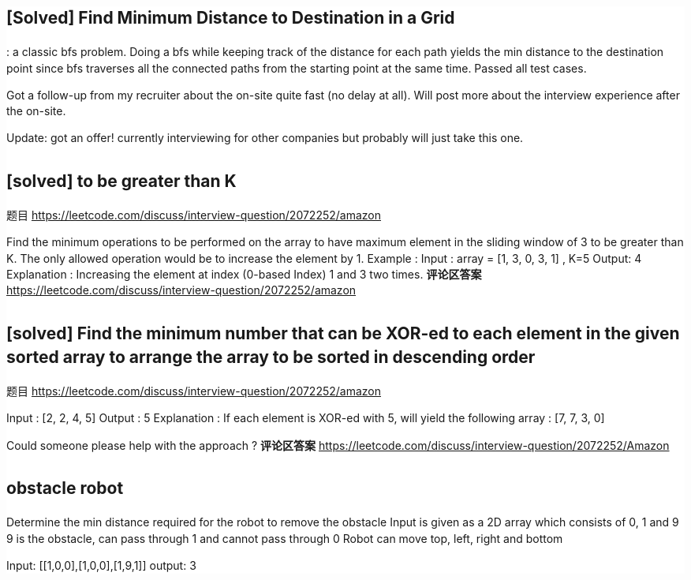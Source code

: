 
## [Solved] Find Minimum Distance to Destination in a Grid
: a classic bfs problem. Doing a bfs while keeping track of the distance for each path yields the min distance to the destination point since bfs traverses all the connected paths from the starting point at the same time. Passed all test cases.

Got a follow-up from my recruiter about the on-site quite fast (no delay at all). Will post more about the interview experience after the on-site.

Update: got an offer! currently interviewing for other companies but probably will just take this one.




##  [solved] to be greater than K

题目 https://leetcode.com/discuss/interview-question/2072252/amazon

Find the minimum operations to be performed on the array to have maximum element in the sliding window of 3 to be greater than K. The only allowed operation would be to increase the element by 1.
Example :
Input : array = [1, 3, 0, 3, 1] , K=5
Output: 4
Explanation : Increasing the element at index (0-based Index) 1 and 3 two times.
**评论区答案**
https://leetcode.com/discuss/interview-question/2072252/amazon



## [solved] Find the minimum number that can be XOR-ed to each element in the given sorted array to arrange the array to be sorted in descending order

题目  https://leetcode.com/discuss/interview-question/2072252/amazon

Input : [2, 2, 4, 5]
Output : 5
Explanation : If each element is XOR-ed with 5, will yield the following array : [7, 7, 3, 0]

Could someone please help with the approach ?
**评论区答案**
https://leetcode.com/discuss/interview-question/2072252/Amazon





## obstacle robot
Determine the min distance required for the robot to remove the obstacle
Input is given as a 2D array which consists of 0, 1 and 9
9 is the obstacle, can pass through 1 and cannot pass through 0
Robot can move top, left, right and bottom

Input: [[1,0,0],[1,0,0],[1,9,1]]
output: 3
